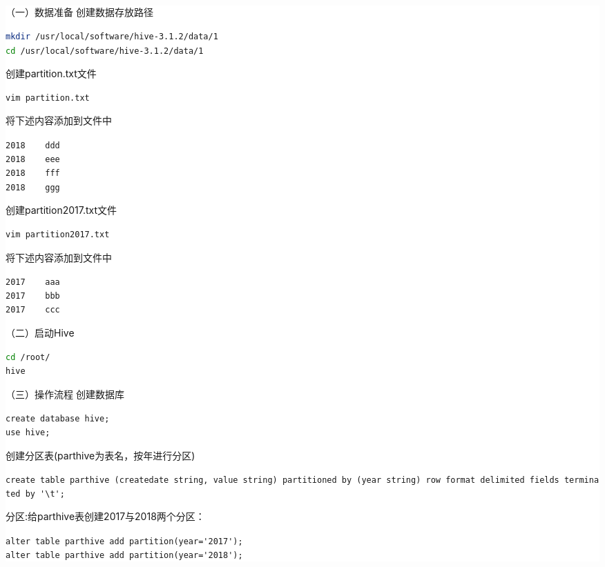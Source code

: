 （一）数据准备
创建数据存放路径

```bash
mkdir /usr/local/software/hive-3.1.2/data/1
cd /usr/local/software/hive-3.1.2/data/1
```

创建partition.txt文件

```bash
vim partition.txt
```

将下述内容添加到文件中

```
2018	ddd
2018	eee
2018	fff
2018	ggg
```

创建partition2017.txt文件

```bash
vim partition2017.txt
```

将下述内容添加到文件中

```
2017	aaa
2017	bbb
2017	ccc
```

（二）启动Hive

```bash
cd /root/
hive
```

（三）操作流程
创建数据库

```hive
create database hive;
use hive;
```

创建分区表(parthive为表名，按年进行分区)

```hive
create table parthive (createdate string, value string) partitioned by (year string) row format delimited fields terminated by '\t';
```

分区:给parthive表创建2017与2018两个分区：

```hive
alter table parthive add partition(year='2017');
alter table parthive add partition(year='2018');
```
